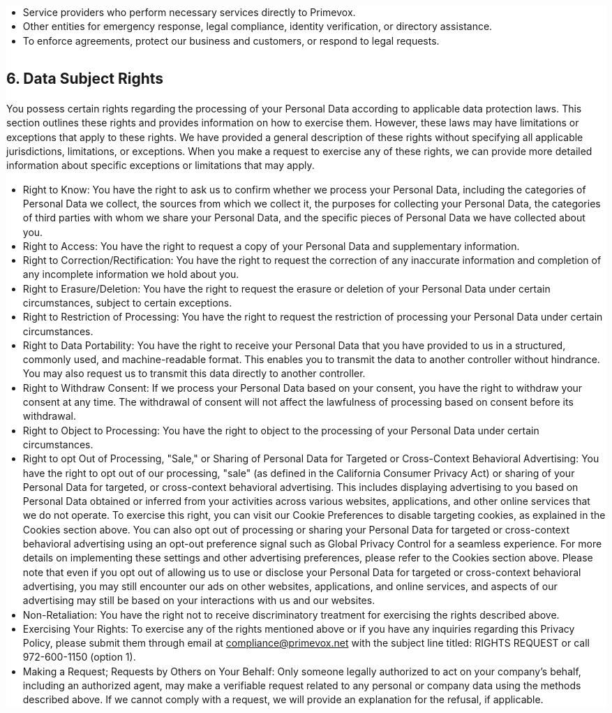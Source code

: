 * Service providers who perform necessary services directly to Primevox.
* Other entities for emergency response, legal compliance, identity verification, or directory assistance.
* To enforce agreements, protect our business and customers, or respond to legal requests.

## 6. Data Subject Rights  
You possess certain rights regarding the processing of your Personal Data according to applicable data protection laws. This section outlines these rights and provides information on how to exercise them. However, these laws may have limitations or exceptions that apply to these rights. We have provided a general description of these rights without specifying all applicable jurisdictions, limitations, or exceptions. When you make a request to exercise any of these rights, we can provide more detailed information about specific exceptions or limitations that may apply.

* Right to Know: You have the right to ask us to confirm whether we process your Personal Data, including the categories of Personal Data we collect, the sources from which we collect it, the purposes for collecting your Personal Data, the categories of third parties with whom we share your Personal Data, and the specific pieces of Personal Data we have collected about you.
* Right to Access: You have the right to request a copy of your Personal Data and supplementary information.
* Right to Correction/Rectification: You have the right to request the correction of any inaccurate information and completion of any incomplete information we hold about you.
* Right to Erasure/Deletion: You have the right to request the erasure or deletion of your Personal Data under certain circumstances, subject to certain exceptions.
* Right to Restriction of Processing: You have the right to request the restriction of processing your Personal Data under certain circumstances.
* Right to Data Portability: You have the right to receive your Personal Data that you have provided to us in a structured, commonly used, and machine-readable format. This enables you to transmit the data to another controller without hindrance. You may also request us to transmit this data directly to another controller.
* Right to Withdraw Consent: If we process your Personal Data based on your consent, you have the right to withdraw your consent at any time. The withdrawal of consent will not affect the lawfulness of processing based on consent before its withdrawal.
* Right to Object to Processing: You have the right to object to the processing of your Personal Data under certain circumstances.
* Right to opt Out of Processing, "Sale," or Sharing of Personal Data for Targeted or Cross-Context Behavioral Advertising: You have the right to opt out of our processing, "sale" (as defined in the California Consumer Privacy Act) or sharing of your Personal Data for targeted, or cross-context behavioral advertising. This includes displaying advertising to you based on Personal Data obtained or inferred from your activities across various websites, applications, and other online services that we do not operate. To exercise this right, you can visit our Cookie Preferences to disable targeting cookies, as explained in the Cookies section above. You can also opt out of processing or sharing your Personal Data for targeted or cross-context behavioral advertising using an opt-out preference signal such as Global Privacy Control for a seamless experience. For more details on implementing these settings and other advertising preferences, please refer to the Cookies section above. Please note that even if you opt out of allowing us to use or disclose your Personal Data for targeted or cross-context behavioral advertising, you may still encounter our ads on other websites, applications, and online services, and aspects of our advertising may still be based on your interactions with us and our websites.
* Non-Retaliation: You have the right not to receive discriminatory treatment for exercising the rights described above.
* Exercising Your Rights: To exercise any of the rights mentioned above or if you have any inquiries regarding this Privacy Policy, please submit them through email at compliance@primevox.net with the subject line titled: RIGHTS REQUEST or call 972-600-1150 (option 1).
* Making a Request; Requests by Others on Your Behalf: Only someone legally authorized to act on your company’s behalf, including an authorized agent, may make a verifiable request related to any personal or company data using the methods described above. If we cannot comply with a request, we will provide an explanation for the refusal, if applicable.
